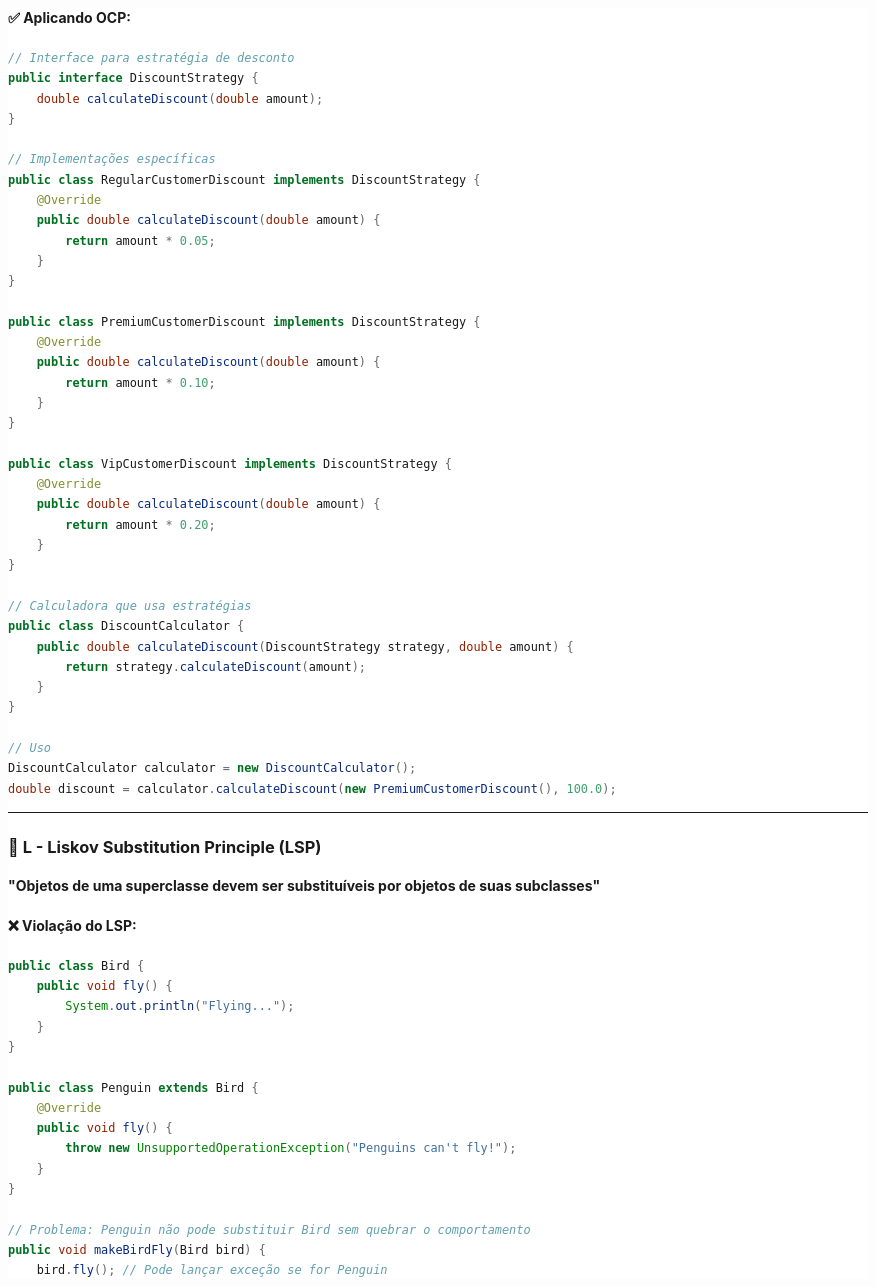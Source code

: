 #### ✅ **Aplicando OCP:**
```java
// Interface para estratégia de desconto
public interface DiscountStrategy {
    double calculateDiscount(double amount);
}

// Implementações específicas
public class RegularCustomerDiscount implements DiscountStrategy {
    @Override
    public double calculateDiscount(double amount) {
        return amount * 0.05;
    }
}

public class PremiumCustomerDiscount implements DiscountStrategy {
    @Override
    public double calculateDiscount(double amount) {
        return amount * 0.10;
    }
}

public class VipCustomerDiscount implements DiscountStrategy {
    @Override
    public double calculateDiscount(double amount) {
        return amount * 0.20;
    }
}

// Calculadora que usa estratégias
public class DiscountCalculator {
    public double calculateDiscount(DiscountStrategy strategy, double amount) {
        return strategy.calculateDiscount(amount);
    }
}

// Uso
DiscountCalculator calculator = new DiscountCalculator();
double discount = calculator.calculateDiscount(new PremiumCustomerDiscount(), 100.0);
```

---

### 🔸 **L - Liskov Substitution Principle (LSP)**
**"Objetos de uma superclasse devem ser substituíveis por objetos de suas subclasses"**

#### ❌ **Violação do LSP:**
```java
public class Bird {
    public void fly() {
        System.out.println("Flying...");
    }
}

public class Penguin extends Bird {
    @Override
    public void fly() {
        throw new UnsupportedOperationException("Penguins can't fly!");
    }
}

// Problema: Penguin não pode substituir Bird sem quebrar o comportamento
public void makeBirdFly(Bird bird) {
    bird.fly(); // Pode lançar exceção se for Penguin
```